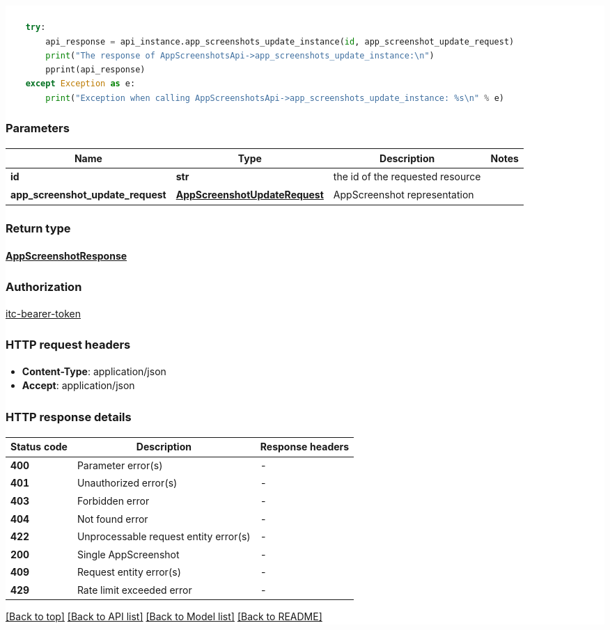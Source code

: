 ```python

    try:
        api_response = api_instance.app_screenshots_update_instance(id, app_screenshot_update_request)
        print("The response of AppScreenshotsApi->app_screenshots_update_instance:\n")
        pprint(api_response)
    except Exception as e:
        print("Exception when calling AppScreenshotsApi->app_screenshots_update_instance: %s\n" % e)
```



### Parameters


Name | Type | Description  | Notes
------------- | ------------- | ------------- | -------------
 **id** | **str**| the id of the requested resource | 
 **app_screenshot_update_request** | [**AppScreenshotUpdateRequest**](AppScreenshotUpdateRequest.md)| AppScreenshot representation | 

### Return type

[**AppScreenshotResponse**](AppScreenshotResponse.md)

### Authorization

[itc-bearer-token](../README.md#itc-bearer-token)

### HTTP request headers

 - **Content-Type**: application/json
 - **Accept**: application/json

### HTTP response details

| Status code | Description | Response headers |
|-------------|-------------|------------------|
**400** | Parameter error(s) |  -  |
**401** | Unauthorized error(s) |  -  |
**403** | Forbidden error |  -  |
**404** | Not found error |  -  |
**422** | Unprocessable request entity error(s) |  -  |
**200** | Single AppScreenshot |  -  |
**409** | Request entity error(s) |  -  |
**429** | Rate limit exceeded error |  -  |

[[Back to top]](#) [[Back to API list]](../README.md#documentation-for-api-endpoints) [[Back to Model list]](../README.md#documentation-for-models) [[Back to README]](../README.md)

